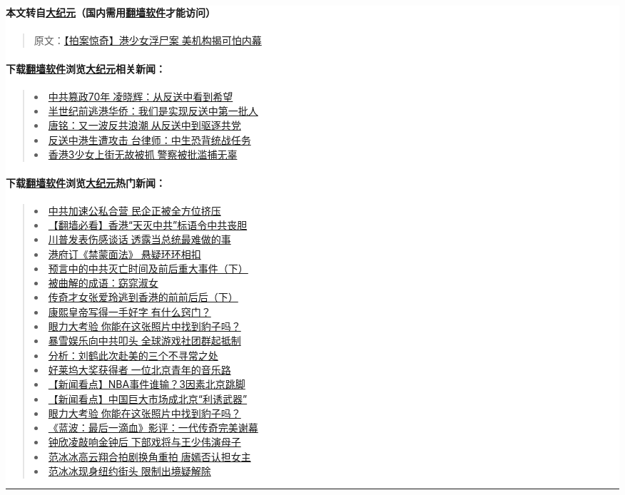 #### 本文转自<a href="http://www.epochtimes.com">大纪元</a>（国内需用<a href="https://git.io/JesJV">翻墙软件</a>才能访问）
> 原文：<a href="http://www.epochtimes.com/gb/19/10/11/n11581423.htm">【拍案惊奇】港少女浮尸案 美机构揭可怕内幕</a>
#### 下载<a href="https://git.io/JesJV">翻墙软件</a>浏览<a href="http://www.epochtimes.com">大纪元</a>相关新闻：
> <li><a href="http://www.epochtimes.com/gb/19/10/1/n11559592.htm">中共篡政70年 凌晓辉：从反送中看到希望</a></li>
> <li><a href="http://www.epochtimes.com/gb/19/9/30/n11556003.htm">半世纪前逃港华侨：我们是实现反送中第一批人</a></li>
> <li><a href="http://www.epochtimes.com/gb/19/9/29/n11555174.htm">唐铭：又一波反共浪潮 从反送中到驱逐共党</a></li>
> <li><a href="http://www.epochtimes.com/gb/19/9/29/n11554164.htm">反送中港生遭攻击 台律师：中生恐背统战任务</a></li>
> <li><a href="https://github.com/woywz155/djy/blob/master/gb/19/10/10/n11579978.md">香港3少女上街无故被抓 警察被批滥捕无辜</a></li>

#### 下载<a href="https://git.io/JesJV">翻墙软件</a>浏览<a href="http://www.epochtimes.com">大纪元</a>热门新闻：
> <li><a href="http://www.epochtimes.com/gb/19/10/7/n11572528.htm">中共加速公私合营 民企正被全方位挤压</a></li>
> <li><a href="http://www.epochtimes.com/gb/19/10/10/n11579807.htm">【翻墙必看】香港“天灭中共”标语令中共丧胆</a></li>
> <li><a href="http://www.epochtimes.com/gb/19/10/10/n11580036.htm">川普发表伤感谈话 透露当总统最难做的事</a></li>
> <li><a href="http://www.epochtimes.com/gb/19/10/8/n11576752.htm">港府订《禁蒙面法》 悬疑环环相扣</a></li>
> <li><a href="http://www.epochtimes.com/gb/19/9/29/n11554590.htm">预言中的中共灭亡时间及前后重大事件（下）</a></li>
> <li><a href="http://www.epochtimes.com/gb/19/10/4/n11568273.htm">被曲解的成语：窈窕淑女</a></li>
> <li><a href="http://www.epochtimes.com/gb/19/10/2/n11563658.htm">传奇才女张爱玲逃到香港的前前后后（下）</a></li>
> <li><a href="http://www.epochtimes.com/gb/19/9/23/n11539994.htm">康熙皇帝写得一手好字 有什么窍门？</a></li>
> <li><a href="http://www.epochtimes.com/gb/19/10/9/n11577534.htm">眼力大考验 你能在这张照片中找到豹子吗？</a></li>
> <li><a href="http://www.epochtimes.com/gb/19/10/9/n11578774.htm">暴雪娱乐向中共叩头 全球游戏社团群起抵制</a></li>
> <li><a href="http://www.epochtimes.com/gb/19/10/9/n11577528.htm">分析：刘鹤此次赴美的三个不寻常之处</a></li>
> <li><a href="http://www.epochtimes.com/gb/19/10/10/n11580971.htm">好莱坞大奖获得者 一位北京青年的音乐路</a></li>
> <li><a href="http://www.epochtimes.com/gb/19/10/10/n11580791.htm">【新闻看点】NBA事件谁输？3因素北京跳脚</a></li>
> <li><a href="http://www.epochtimes.com/gb/19/10/9/n11578839.htm">【新闻看点】中国巨大市场成北京“利诱武器”</a></li>
> <li><a href="http://www.epochtimes.com/gb/19/10/9/n11577534.htm">眼力大考验 你能在这张照片中找到豹子吗？</a></li>
> <li><a href="http://www.epochtimes.com/gb/19/10/8/n11576651.htm">《蓝波：最后一滴血》影评：一代传奇完美谢幕</a></li>
> <li><a href="http://www.epochtimes.com/gb/19/10/9/n11578053.htm">钟欣凌敲响金钟后 下部戏将与王少伟演母子</a></li>
> <li><a href="http://www.epochtimes.com/gb/19/10/8/n11576766.htm">范冰冰高云翔合拍剧换角重拍 唐嫣否认担女主</a></li>
> <li><a href="http://www.epochtimes.com/gb/19/10/9/n11578789.htm">范冰冰现身纽约街头 限制出境疑解除</a></li>
<hr>
